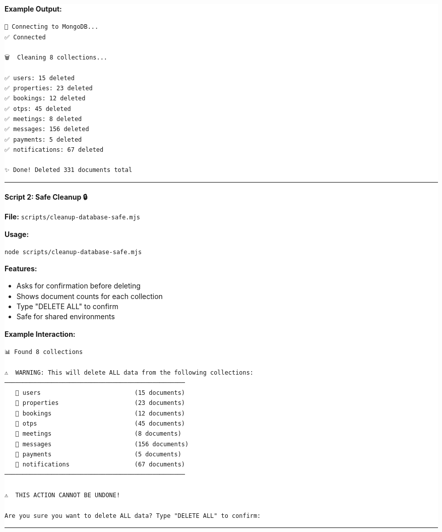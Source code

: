 **Example Output:**
```
🔌 Connecting to MongoDB...
✅ Connected

🗑️  Cleaning 8 collections...

✅ users: 15 deleted
✅ properties: 23 deleted
✅ bookings: 12 deleted
✅ otps: 45 deleted
✅ meetings: 8 deleted
✅ messages: 156 deleted
✅ payments: 5 deleted
✅ notifications: 67 deleted

✨ Done! Deleted 331 documents total
```

---

#### Script 2: Safe Cleanup 🔒
**File:** `scripts/cleanup-database-safe.mjs`

**Usage:**
```bash
node scripts/cleanup-database-safe.mjs
```

**Features:**
- Asks for confirmation before deleting
- Shows document counts for each collection
- Type "DELETE ALL" to confirm
- Safe for shared environments

**Example Interaction:**
```
📊 Found 8 collections

⚠️  WARNING: This will delete ALL data from the following collections:
──────────────────────────────────────────────────
   📁 users                          (15 documents)
   📁 properties                     (23 documents)
   📁 bookings                       (12 documents)
   📁 otps                           (45 documents)
   📁 meetings                       (8 documents)
   📁 messages                       (156 documents)
   📁 payments                       (5 documents)
   📁 notifications                  (67 documents)
──────────────────────────────────────────────────

⚠️  THIS ACTION CANNOT BE UNDONE!

Are you sure you want to delete ALL data? Type "DELETE ALL" to confirm:
```

---